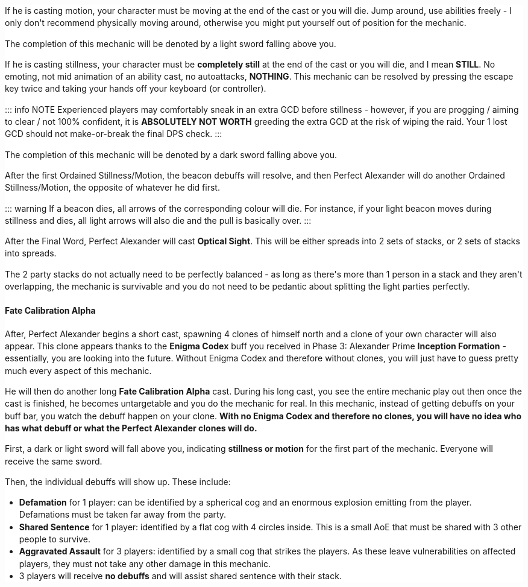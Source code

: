 If he is casting motion, your character must be moving at the end of the cast or you will die. Jump around, use abilities freely - I only don't recommend physically moving around, otherwise you might put yourself out of position for the mechanic.

The completion of this mechanic will be denoted by a light sword falling above you.

If he is casting stillness, your character must be **completely still** at the end of the cast or you will die, and I mean **STILL**. No emoting, not mid animation of an ability cast, no autoattacks, **NOTHING**. This mechanic can be resolved by pressing the escape key twice and taking your hands off your keyboard (or controller).

::: info NOTE
Experienced players may comfortably sneak in an extra GCD before stillness - however, if you are progging / aiming to clear / not 100% confident, it is **ABSOLUTELY NOT WORTH** greeding the extra GCD at the risk of wiping the raid. Your 1 lost GCD should not make-or-break the final DPS check.
:::

The completion of this mechanic will be denoted by a dark sword falling above you.

After the first Ordained Stillness/Motion, the beacon debuffs will resolve, and then Perfect Alexander will do another Ordained Stillness/Motion, the opposite of whatever he did first.

::: warning
If a beacon dies, all arrows of the corresponding colour will die. For instance, if your light beacon moves during stillness and dies, all light arrows will also die and the pull is basically over.
:::

After the Final Word, Perfect Alexander will cast **Optical Sight**. This will be either spreads into 2 sets of stacks, or 2 sets of stacks into spreads.

The 2 party stacks do not actually need to be perfectly balanced - as long as there's more than 1 person in a stack and they aren't overlapping, the mechanic is survivable and you do not need to be pedantic about splitting the light parties perfectly.

#### Fate Calibration Alpha
After, Perfect Alexander begins a short cast, spawning 4 clones of himself north and a clone of your own character will also appear. This clone appears thanks to the **Enigma Codex** buff you received in Phase 3: Alexander Prime **Inception Formation** - essentially, you are looking into the future. Without Enigma Codex and therefore without clones, you will just have to guess pretty much every aspect of this mechanic.

He will then do another long **Fate Calibration Alpha** cast. During his long cast, you see the entire mechanic play out then once the cast is finished, he becomes untargetable and you do the mechanic for real. In this mechanic, instead of getting debuffs on your buff bar, you watch the debuff happen on your clone. **With no Enigma Codex and therefore no clones, you will have no idea who has what debuff or what the Perfect Alexander clones will do.**

First, a dark or light sword will fall above you, indicating **stillness or motion** for the first part of the mechanic. Everyone will receive the same sword.

Then, the individual debuffs will show up. These include:
- **Defamation** for 1 player: can be identified by a spherical cog and an enormous explosion emitting from the player. Defamations must be taken far away from the party.
- **Shared Sentence** for 1 player: identified by a flat cog with 4 circles inside. This is a small AoE that must be shared with 3 other people to survive.
- **Aggravated Assault** for 3 players: identified by a small cog that strikes the players. As these leave vulnerabilities on affected players, they must not take any other damage in this mechanic.
- 3 players will receive **no debuffs** and will assist shared sentence with their stack.
